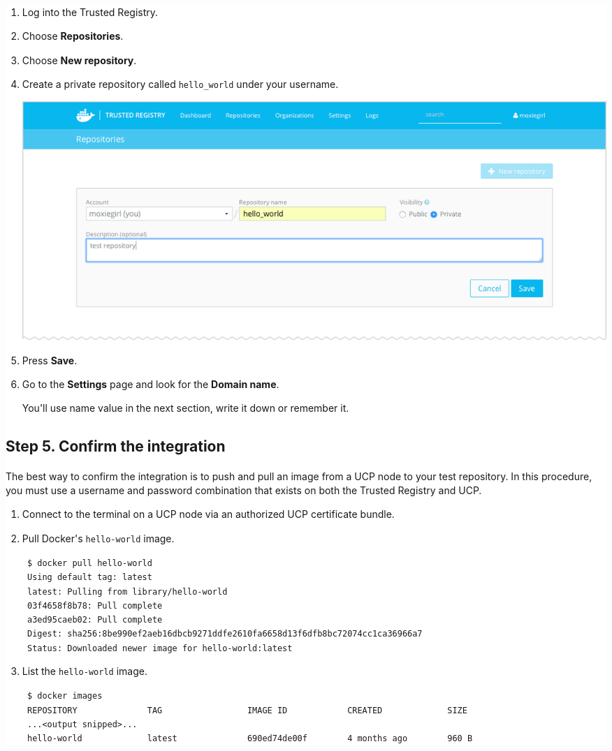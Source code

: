 1. Log into the Trusted Registry.

2. Choose **Repositories**.

3. Choose **New repository**.

4. Create a private repository called `hello_world` under your username.

    ![](../images/dtr-integrate.png)

5. Press **Save**.

6. Go to the **Settings** page and look for the **Domain name**.

    You'll use name value in the next section, write it down or remember it.

## Step 5. Confirm the integration

The best way to confirm the integration is to push and pull an image from a UCP
node to your test repository. In this procedure, you must use a username and
password combination that exists on both the Trusted Registry and UCP.

1. Connect to the terminal on a UCP node via an authorized UCP certificate
bundle.

2. Pull Docker's `hello-world` image.

        $ docker pull hello-world
        Using default tag: latest
        latest: Pulling from library/hello-world
        03f4658f8b78: Pull complete
        a3ed95caeb02: Pull complete
        Digest: sha256:8be990ef2aeb16dbcb9271ddfe2610fa6658d13f6dfb8bc72074cc1ca36966a7
        Status: Downloaded newer image for hello-world:latest

3. List the `hello-world` image.

        $ docker images
        REPOSITORY              TAG                 IMAGE ID            CREATED             SIZE
        ...<output snipped>...
        hello-world             latest              690ed74de00f        4 months ago        960 B
